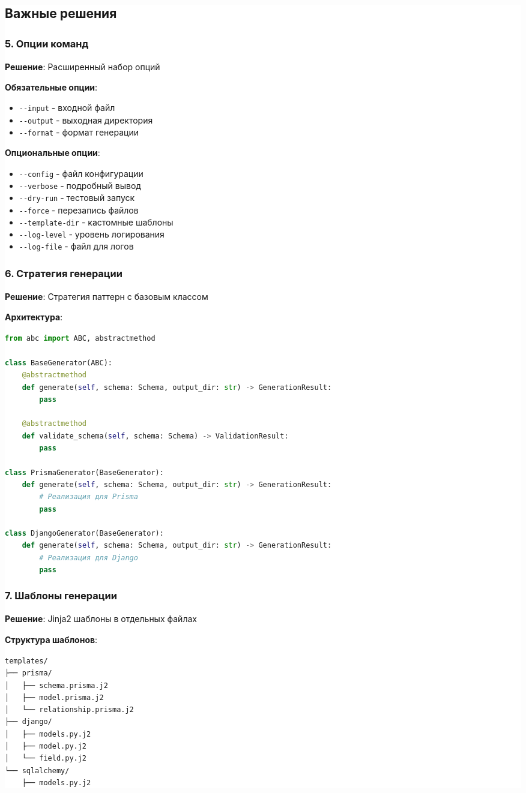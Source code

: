 ## Важные решения

### 5. Опции команд

**Решение**: Расширенный набор опций

**Обязательные опции**:
- `--input` - входной файл
- `--output` - выходная директория
- `--format` - формат генерации

**Опциональные опции**:
- `--config` - файл конфигурации
- `--verbose` - подробный вывод
- `--dry-run` - тестовый запуск
- `--force` - перезапись файлов
- `--template-dir` - кастомные шаблоны
- `--log-level` - уровень логирования
- `--log-file` - файл для логов

### 6. Стратегия генерации

**Решение**: Стратегия паттерн с базовым классом

**Архитектура**:
```python
from abc import ABC, abstractmethod

class BaseGenerator(ABC):
    @abstractmethod
    def generate(self, schema: Schema, output_dir: str) -> GenerationResult:
        pass
    
    @abstractmethod
    def validate_schema(self, schema: Schema) -> ValidationResult:
        pass

class PrismaGenerator(BaseGenerator):
    def generate(self, schema: Schema, output_dir: str) -> GenerationResult:
        # Реализация для Prisma
        pass

class DjangoGenerator(BaseGenerator):
    def generate(self, schema: Schema, output_dir: str) -> GenerationResult:
        # Реализация для Django
        pass
```

### 7. Шаблоны генерации

**Решение**: Jinja2 шаблоны в отдельных файлах

**Структура шаблонов**:
```
templates/
├── prisma/
│   ├── schema.prisma.j2
│   ├── model.prisma.j2
│   └── relationship.prisma.j2
├── django/
│   ├── models.py.j2
│   ├── model.py.j2
│   └── field.py.j2
└── sqlalchemy/
    ├── models.py.j2
```